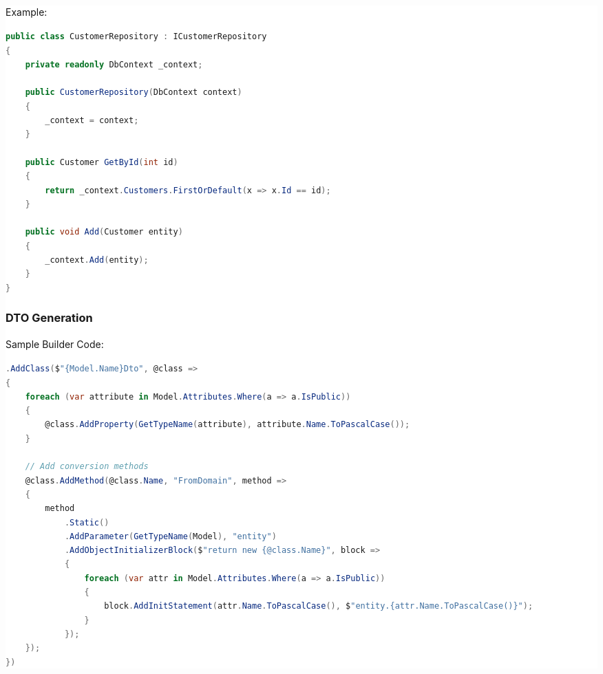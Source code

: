 Example:

```csharp
public class CustomerRepository : ICustomerRepository
{
    private readonly DbContext _context;

    public CustomerRepository(DbContext context)
    {
        _context = context;
    }

    public Customer GetById(int id)
    {
        return _context.Customers.FirstOrDefault(x => x.Id == id);
    }

    public void Add(Customer entity)
    {
        _context.Add(entity);
    }
}
```

### DTO Generation

Sample Builder Code:

```csharp
.AddClass($"{Model.Name}Dto", @class =>
{
    foreach (var attribute in Model.Attributes.Where(a => a.IsPublic))
    {
        @class.AddProperty(GetTypeName(attribute), attribute.Name.ToPascalCase());
    }
    
    // Add conversion methods
    @class.AddMethod(@class.Name, "FromDomain", method =>
    {
        method
            .Static()
            .AddParameter(GetTypeName(Model), "entity")
            .AddObjectInitializerBlock($"return new {@class.Name}", block =>
            {
                foreach (var attr in Model.Attributes.Where(a => a.IsPublic))
                {
                    block.AddInitStatement(attr.Name.ToPascalCase(), $"entity.{attr.Name.ToPascalCase()}");
                }
            });
    });
})
```
